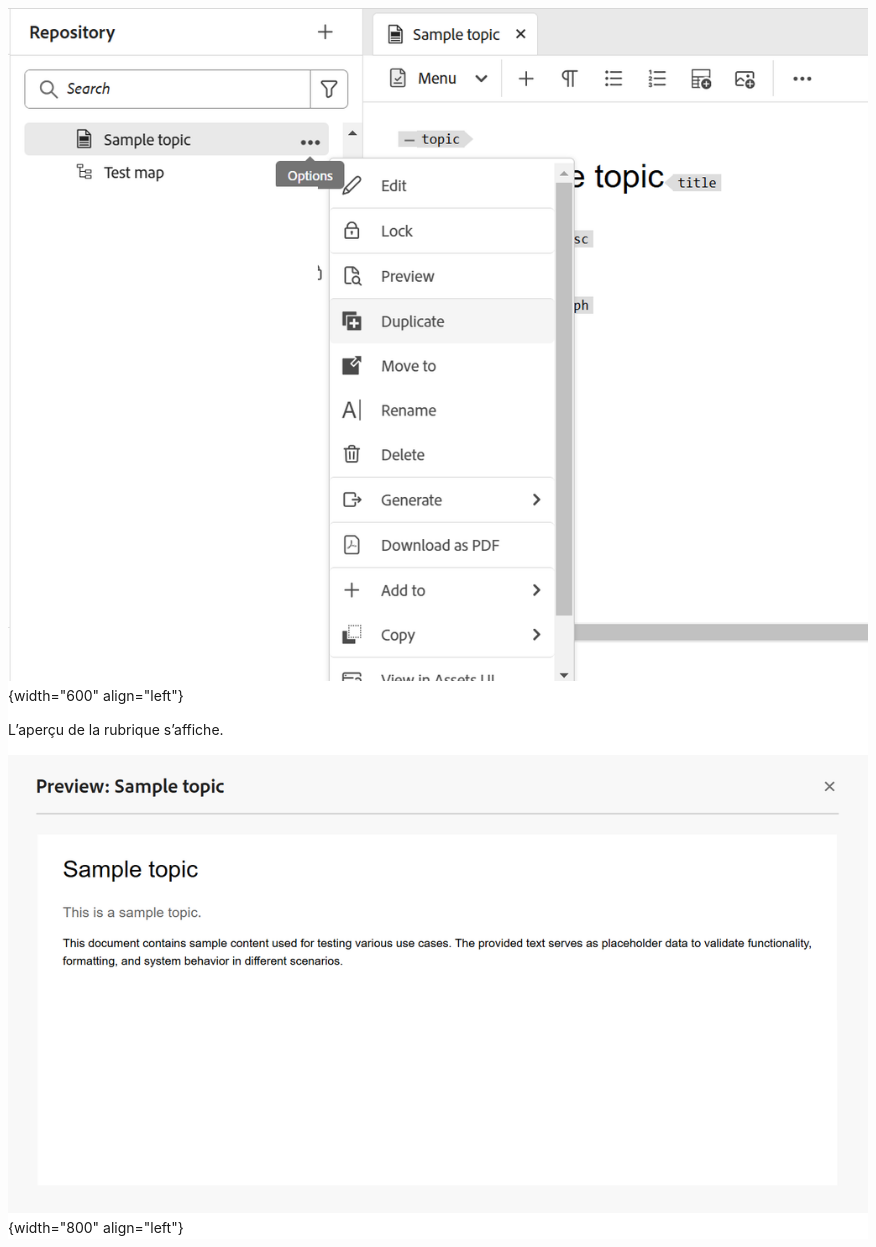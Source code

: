   ![](images/preview-topic.png){width="600" align="left"}

   L’aperçu de la rubrique s’affiche.

   ![](images/preview-pop-up.png){width="800" align="left"}
